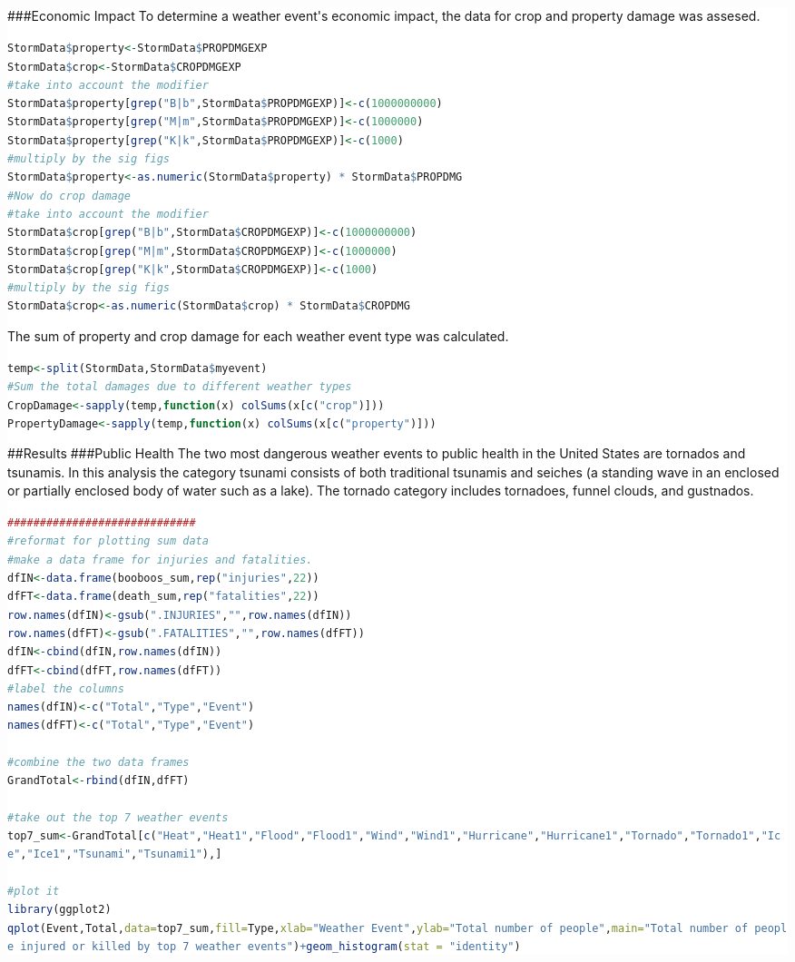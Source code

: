 ###Economic Impact
To determine a weather event's economic impact, the data for crop and property damage was assesed. 

```r
StormData$property<-StormData$PROPDMGEXP
StormData$crop<-StormData$CROPDMGEXP
#take into account the modifier
StormData$property[grep("B|b",StormData$PROPDMGEXP)]<-c(1000000000)
StormData$property[grep("M|m",StormData$PROPDMGEXP)]<-c(1000000)
StormData$property[grep("K|k",StormData$PROPDMGEXP)]<-c(1000)
#multiply by the sig figs
StormData$property<-as.numeric(StormData$property) * StormData$PROPDMG
#Now do crop damage
#take into account the modifier
StormData$crop[grep("B|b",StormData$CROPDMGEXP)]<-c(1000000000)
StormData$crop[grep("M|m",StormData$CROPDMGEXP)]<-c(1000000)
StormData$crop[grep("K|k",StormData$CROPDMGEXP)]<-c(1000)
#multiply by the sig figs
StormData$crop<-as.numeric(StormData$crop) * StormData$CROPDMG
```
The sum of property and crop damage for each weather event type was calculated.

```r
temp<-split(StormData,StormData$myevent)
#Sum the total damages due to different weather types
CropDamage<-sapply(temp,function(x) colSums(x[c("crop")]))
PropertyDamage<-sapply(temp,function(x) colSums(x[c("property")]))
```
 

##Results
###Public Health
The two most dangerous weather events to public health in the United States are tornados and tsunamis. In this analysis the category tsunami consists of both traditional tsunamis and seiches (a standing wave in an enclosed or partially enclosed body of water such as a lake). The tornado category includes tornadoes, funnel clouds, and gustnados. 


```r
#############################
#reformat for plotting sum data
#make a data frame for injuries and fatalities. 
dfIN<-data.frame(booboos_sum,rep("injuries",22))
dfFT<-data.frame(death_sum,rep("fatalities",22))
row.names(dfIN)<-gsub(".INJURIES","",row.names(dfIN))
row.names(dfFT)<-gsub(".FATALITIES","",row.names(dfFT))
dfIN<-cbind(dfIN,row.names(dfIN))
dfFT<-cbind(dfFT,row.names(dfFT))
#label the columns
names(dfIN)<-c("Total","Type","Event")
names(dfFT)<-c("Total","Type","Event")

#combine the two data frames
GrandTotal<-rbind(dfIN,dfFT)

#take out the top 7 weather events
top7_sum<-GrandTotal[c("Heat","Heat1","Flood","Flood1","Wind","Wind1","Hurricane","Hurricane1","Tornado","Tornado1","Ice","Ice1","Tsunami","Tsunami1"),]

#plot it
library(ggplot2)
qplot(Event,Total,data=top7_sum,fill=Type,xlab="Weather Event",ylab="Total number of people",main="Total number of people injured or killed by top 7 weather events")+geom_histogram(stat = "identity")
```
